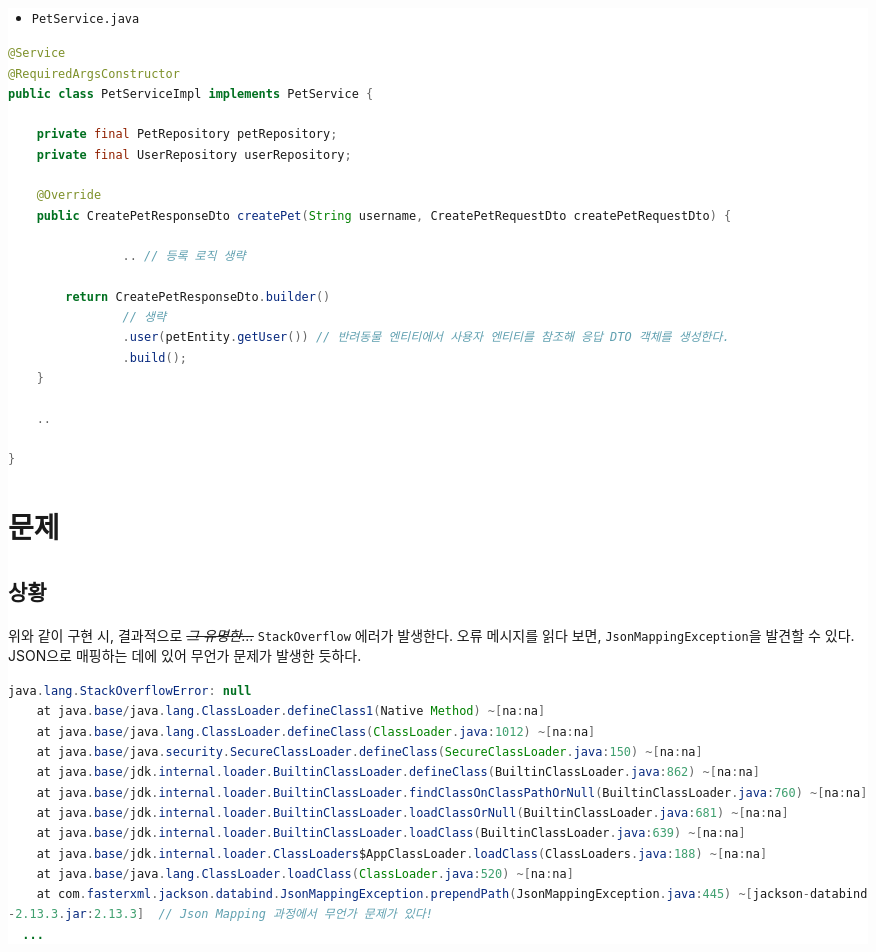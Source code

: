 - `PetService.java`

```java
@Service
@RequiredArgsConstructor
public class PetServiceImpl implements PetService {

    private final PetRepository petRepository;
    private final UserRepository userRepository;

    @Override
    public CreatePetResponseDto createPet(String username, CreatePetRequestDto createPetRequestDto) {

				.. // 등록 로직 생략
      
        return CreatePetResponseDto.builder()
                // 생략
                .user(petEntity.getUser()) // 반려동물 엔티티에서 사용자 엔티티를 참조해 응답 DTO 객체를 생성한다.
                .build();
    }
  
  	..

}
```





# 문제



## 상황

 위와 같이 구현 시, 결과적으로 *~~그 유명한...~~* `StackOverflow` 에러가 발생한다. 오류 메시지를 읽다 보면, `JsonMappingException`을 발견할 수 있다. JSON으로 매핑하는 데에 있어 무언가 문제가 발생한 듯하다.

```java
java.lang.StackOverflowError: null
	at java.base/java.lang.ClassLoader.defineClass1(Native Method) ~[na:na]
	at java.base/java.lang.ClassLoader.defineClass(ClassLoader.java:1012) ~[na:na]
	at java.base/java.security.SecureClassLoader.defineClass(SecureClassLoader.java:150) ~[na:na]
	at java.base/jdk.internal.loader.BuiltinClassLoader.defineClass(BuiltinClassLoader.java:862) ~[na:na]
	at java.base/jdk.internal.loader.BuiltinClassLoader.findClassOnClassPathOrNull(BuiltinClassLoader.java:760) ~[na:na]
	at java.base/jdk.internal.loader.BuiltinClassLoader.loadClassOrNull(BuiltinClassLoader.java:681) ~[na:na]
	at java.base/jdk.internal.loader.BuiltinClassLoader.loadClass(BuiltinClassLoader.java:639) ~[na:na]
	at java.base/jdk.internal.loader.ClassLoaders$AppClassLoader.loadClass(ClassLoaders.java:188) ~[na:na]
	at java.base/java.lang.ClassLoader.loadClass(ClassLoader.java:520) ~[na:na]
	at com.fasterxml.jackson.databind.JsonMappingException.prependPath(JsonMappingException.java:445) ~[jackson-databind-2.13.3.jar:2.13.3]  // Json Mapping 과정에서 무언가 문제가 있다!
  ...
```
